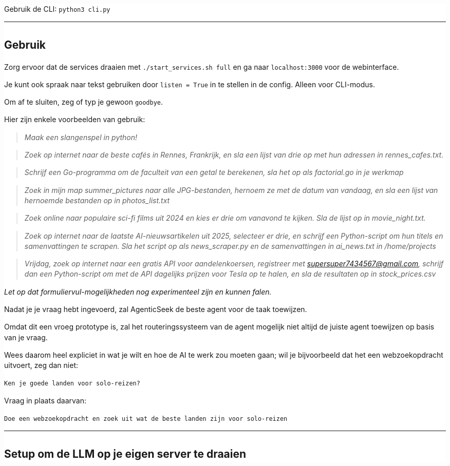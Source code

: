 Gebruik de CLI: `python3 cli.py`


---

## Gebruik

Zorg ervoor dat de services draaien met `./start_services.sh full` en ga naar `localhost:3000` voor de webinterface.

Je kunt ook spraak naar tekst gebruiken door `listen = True` in te stellen in de config. Alleen voor CLI-modus.

Om af te sluiten, zeg of typ je gewoon `goodbye`.

Hier zijn enkele voorbeelden van gebruik:

> *Maak een slangenspel in python!*

> *Zoek op internet naar de beste cafés in Rennes, Frankrijk, en sla een lijst van drie op met hun adressen in rennes_cafes.txt.*

> *Schrijf een Go-programma om de faculteit van een getal te berekenen, sla het op als factorial.go in je werkmap*

> *Zoek in mijn map summer_pictures naar alle JPG-bestanden, hernoem ze met de datum van vandaag, en sla een lijst van hernoemde bestanden op in photos_list.txt*

> *Zoek online naar populaire sci-fi films uit 2024 en kies er drie om vanavond te kijken. Sla de lijst op in movie_night.txt.*

> *Zoek op internet naar de laatste AI-nieuwsartikelen uit 2025, selecteer er drie, en schrijf een Python-script om hun titels en samenvattingen te scrapen. Sla het script op als news_scraper.py en de samenvattingen in ai_news.txt in /home/projects*

> *Vrijdag, zoek op internet naar een gratis API voor aandelenkoersen, registreer met supersuper7434567@gmail.com, schrijf dan een Python-script om met de API dagelijks prijzen voor Tesla op te halen, en sla de resultaten op in stock_prices.csv*

*Let op dat formuliervul-mogelijkheden nog experimenteel zijn en kunnen falen.*



Nadat je je vraag hebt ingevoerd, zal AgenticSeek de beste agent voor de taak toewijzen.

Omdat dit een vroeg prototype is, zal het routeringssysteem van de agent mogelijk niet altijd de juiste agent toewijzen op basis van je vraag.

Wees daarom heel expliciet in wat je wilt en hoe de AI te werk zou moeten gaan; wil je bijvoorbeeld dat het een webzoekopdracht uitvoert, zeg dan niet:

`Ken je goede landen voor solo-reizen?`

Vraag in plaats daarvan:

`Doe een webzoekopdracht en zoek uit wat de beste landen zijn voor solo-reizen`

---

## **Setup om de LLM op je eigen server te draaien**  
